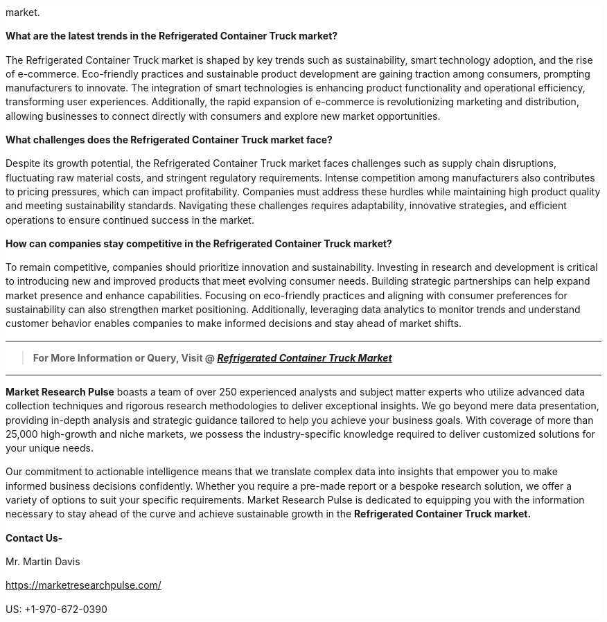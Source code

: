 market.</p><p><strong>What are the latest trends in the Refrigerated Container Truck market?</strong></p><p>The Refrigerated Container Truck market is shaped by key trends such as sustainability, smart technology adoption, and the rise of e-commerce. Eco-friendly practices and sustainable product development are gaining traction among consumers, prompting manufacturers to innovate. The integration of smart technologies is enhancing product functionality and operational efficiency, transforming user experiences. Additionally, the rapid expansion of e-commerce is revolutionizing marketing and distribution, allowing businesses to connect directly with consumers and explore new market opportunities.</p><p><strong>What challenges does the Refrigerated Container Truck market face?</strong></p><p>Despite its growth potential, the Refrigerated Container Truck market faces challenges such as supply chain disruptions, fluctuating raw material costs, and stringent regulatory requirements. Intense competition among manufacturers also contributes to pricing pressures, which can impact profitability. Companies must address these hurdles while maintaining high product quality and meeting sustainability standards. Navigating these challenges requires adaptability, innovative strategies, and efficient operations to ensure continued success in the market.</p><p><strong>How can companies stay competitive in the Refrigerated Container Truck market?</strong></p><p>To remain competitive, companies should prioritize innovation and sustainability. Investing in research and development is critical to introducing new and improved products that meet evolving consumer needs. Building strategic partnerships can help expand market presence and enhance capabilities. Focusing on eco-friendly practices and aligning with consumer preferences for sustainability can also strengthen market positioning. Additionally, leveraging data analytics to monitor trends and understand customer behavior enables companies to make informed decisions and stay ahead of market shifts.</p><hr /><blockquote><p><strong>For More Information or Query, Visit @&nbsp;<em><a href="https://marketresearchpulse.com/report/15272/refrigerated-container-truck-market?utm_source=Linkedin&utm_medium=021">Refrigerated Container Truck Market</a></em></strong></p></blockquote><hr /><p><strong>Market Research Pulse</strong> boasts a team of over 250 experienced analysts and subject matter experts who utilize advanced data collection techniques and rigorous research methodologies to deliver exceptional insights. We go beyond mere data presentation, providing in-depth analysis and strategic guidance tailored to help you achieve your business goals. With coverage of more than 25,000 high-growth and niche markets, we possess the industry-specific knowledge required to deliver customized solutions for your unique needs.</p><p>Our commitment to actionable intelligence means that we translate complex data into insights that empower you to make informed business decisions confidently. Whether you require a pre-made report or a bespoke research solution, we offer a variety of options to suit your specific requirements. Market Research Pulse is dedicated to equipping you with the information necessary to stay ahead of the curve and achieve sustainable growth in the <strong>Refrigerated Container Truck market.</strong></p><p><strong>Contact Us-</strong></p><p>Mr. Martin Davis</p><p>https://marketresearchpulse.com/</p><p>US: +1-970-672-0390</p>
